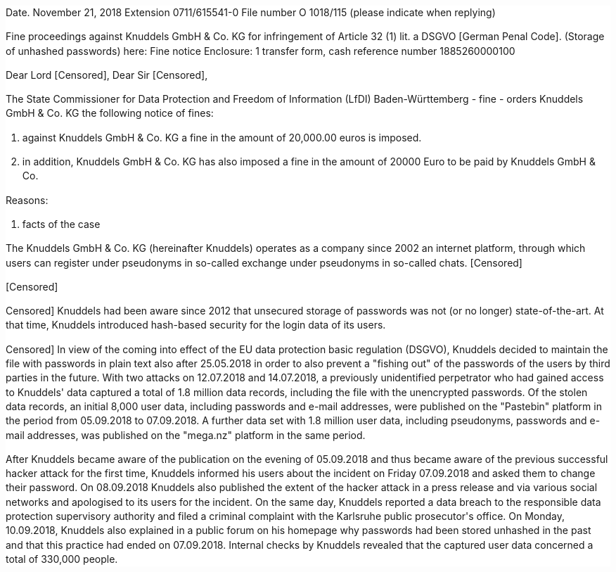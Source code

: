 Date. November 21, 2018
Extension 0711/615541-0
File number O 1018/115 (please indicate when replying)

Fine proceedings against Knuddels GmbH & Co. KG for infringement of Article 32 (1) lit. a DSGVO \[German Penal Code\].
(Storage of unhashed passwords)
here: Fine notice
Enclosure: 1 transfer form, cash reference number 1885260000100

Dear Lord \[Censored\],
Dear Sir \[Censored\],

The State Commissioner for Data Protection and Freedom of Information (LfDI)
Baden-Württemberg - fine - orders Knuddels GmbH & Co. KG
the following notice of fines:

1. against Knuddels GmbH & Co. KG a fine in the amount of 20,000.00 euros is imposed.

2. in addition, Knuddels GmbH & Co. KG has also imposed a fine in the amount of 20000 Euro to be paid by Knuddels GmbH & Co.

Reasons:

1. facts of the case

The Knuddels GmbH & Co. KG (hereinafter Knuddels) operates as a company
since 2002 an internet platform, through which users can register under pseudonyms in so-called
exchange under pseudonyms in so-called chats. \[Censored\]

\[Censored\]

Censored\] Knuddels had been aware since 2012 that unsecured storage of passwords was not (or no longer) state-of-the-art. At that time, Knuddels introduced hash-based security for the login data of its users.

Censored\] In view of the coming into effect of the EU data protection basic regulation (DSGVO), Knuddels decided to maintain the file with passwords in plain text also after 25.05.2018 in order to also prevent a "fishing out" of the passwords of the users by third parties in the future.
With two attacks on 12.07.2018 and 14.07.2018, a previously unidentified perpetrator who had gained access to Knuddels' data captured a total of 1.8 million data records, including the file with the unencrypted passwords. Of the stolen data records, an initial 8,000 user data, including passwords and e-mail addresses, were published on the "Pastebin" platform in the period from 05.09.2018 to 07.09.2018. A further data set with 1.8 million user data, including pseudonyms, passwords and e-mail addresses, was published on the "mega.nz" platform in the same period.

After Knuddels became aware of the publication on the evening of 05.09.2018 and thus became aware of the previous successful hacker attack for the first time, Knuddels informed his users about the incident on Friday 07.09.2018 and asked them to change their password. On 08.09.2018 Knuddels also published the extent of the hacker attack in a press release and via various social networks and apologised to its users for the incident. On the same day, Knuddels reported a data breach to the responsible data protection supervisory authority and filed a criminal complaint with the Karlsruhe public prosecutor's office. On Monday, 10.09.2018, Knuddels also explained in a public forum on his homepage why passwords had been stored unhashed in the past and that this practice had ended on 07.09.2018. Internal checks by Knuddels revealed that the captured user data concerned a total of 330,000 people.
